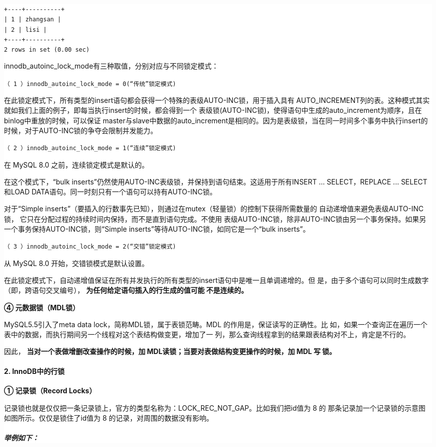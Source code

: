 ```
+----+----------+
| 1 | zhangsan |
| 2 | lisi |
+----+----------+
2 rows in set (0.00 sec)
```

innodb_autoinc_lock_mode有三种取值，分别对应与不同锁定模式：

```
（ 1 ）innodb_autoinc_lock_mode = 0(“传统”锁定模式)
```
在此锁定模式下，所有类型的insert语句都会获得一个特殊的表级AUTO-INC锁，用于插入具有
AUTO_INCREMENT列的表。这种模式其实就如我们上面的例子，即每当执行insert的时候，都会得到一个
表级锁(AUTO-INC锁)，使得语句中生成的auto_increment为顺序，且在binlog中重放的时候，可以保证
master与slave中数据的auto_increment是相同的。因为是表级锁，当在同一时间多个事务中执行insert的
时候，对于AUTO-INC锁的争夺会限制并发能力。

```
（ 2 ）innodb_autoinc_lock_mode = 1(“连续”锁定模式)
```
在 MySQL 8.0 之前，连续锁定模式是默认的。

在这个模式下，“bulk inserts”仍然使用AUTO-INC表级锁，并保持到语句结束。这适用于所有INSERT ...
SELECT，REPLACE ... SELECT和LOAD DATA语句。同一时刻只有一个语句可以持有AUTO-INC锁。

对于“Simple inserts”（要插入的行数事先已知），则通过在mutex（轻量锁）的控制下获得所需数量的
自动递增值来避免表级AUTO-INC锁， 它只在分配过程的持续时间内保持，而不是直到语句完成。不使用
表级AUTO-INC锁，除非AUTO-INC锁由另一个事务保持。如果另一个事务保持AUTO-INC锁，则“Simple
inserts”等待AUTO-INC锁，如同它是一个“bulk inserts”。

```
（ 3 ）innodb_autoinc_lock_mode = 2(“交错”锁定模式)
```
从 MySQL 8.0 开始，交错锁模式是默认设置。

在此锁定模式下，自动递增值保证在所有并发执行的所有类型的insert语句中是唯一且单调递增的。但
是，由于多个语句可以同时生成数字（即，跨语句交叉编号）， **为任何给定语句插入的行生成的值可能
不是连续的。**

**④ 元数据锁（MDL锁）**

MySQL5.5引入了meta data lock，简称MDL锁，属于表锁范畴。MDL 的作用是，保证读写的正确性。比
如，如果一个查询正在遍历一个表中的数据，而执行期间另一个线程对这个表结构做变更，增加了一
列，那么查询线程拿到的结果跟表结构对不上，肯定是不行的。

因此， **当对一个表做增删改查操作的时候，加 MDL读锁；当要对表做结构变更操作的时候，加 MDL 写
锁。**

#### 2. InnoDB中的行锁

**① 记录锁（Record Locks）**

记录锁也就是仅仅把一条记录锁上，官方的类型名称为：LOCK_REC_NOT_GAP。比如我们把id值为 8 的
那条记录加一个记录锁的示意图如图所示。仅仅是锁住了id值为 8 的记录，对周围的数据没有影响。

##### 举例如下：
